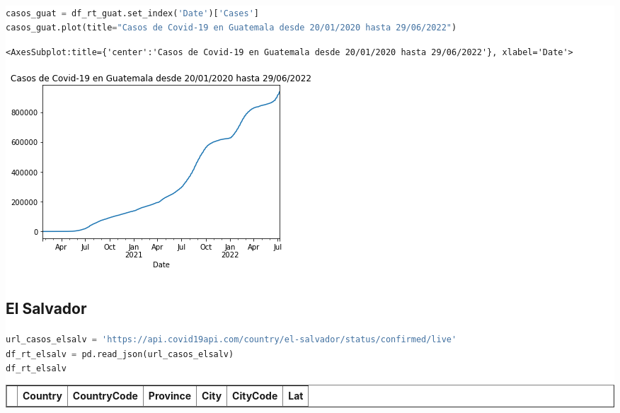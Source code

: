 


```python
casos_guat = df_rt_guat.set_index('Date')['Cases']
casos_guat.plot(title="Casos de Covid-19 en Guatemala desde 20/01/2020 hasta 29/06/2022")
```




    <AxesSubplot:title={'center':'Casos de Covid-19 en Guatemala desde 20/01/2020 hasta 29/06/2022'}, xlabel='Date'>




    
![png](output_28_1.png)
    


## El Salvador


```python
url_casos_elsalv = 'https://api.covid19api.com/country/el-salvador/status/confirmed/live'
df_rt_elsalv = pd.read_json(url_casos_elsalv)
df_rt_elsalv
```




<div>
<style scoped>
    .dataframe tbody tr th:only-of-type {
        vertical-align: middle;
    }

    .dataframe tbody tr th {
        vertical-align: top;
    }

    .dataframe thead th {
        text-align: right;
    }
</style>
<table border="1" class="dataframe">
  <thead>
    <tr style="text-align: right;">
      <th></th>
      <th>Country</th>
      <th>CountryCode</th>
      <th>Province</th>
      <th>City</th>
      <th>CityCode</th>
      <th>Lat</th>